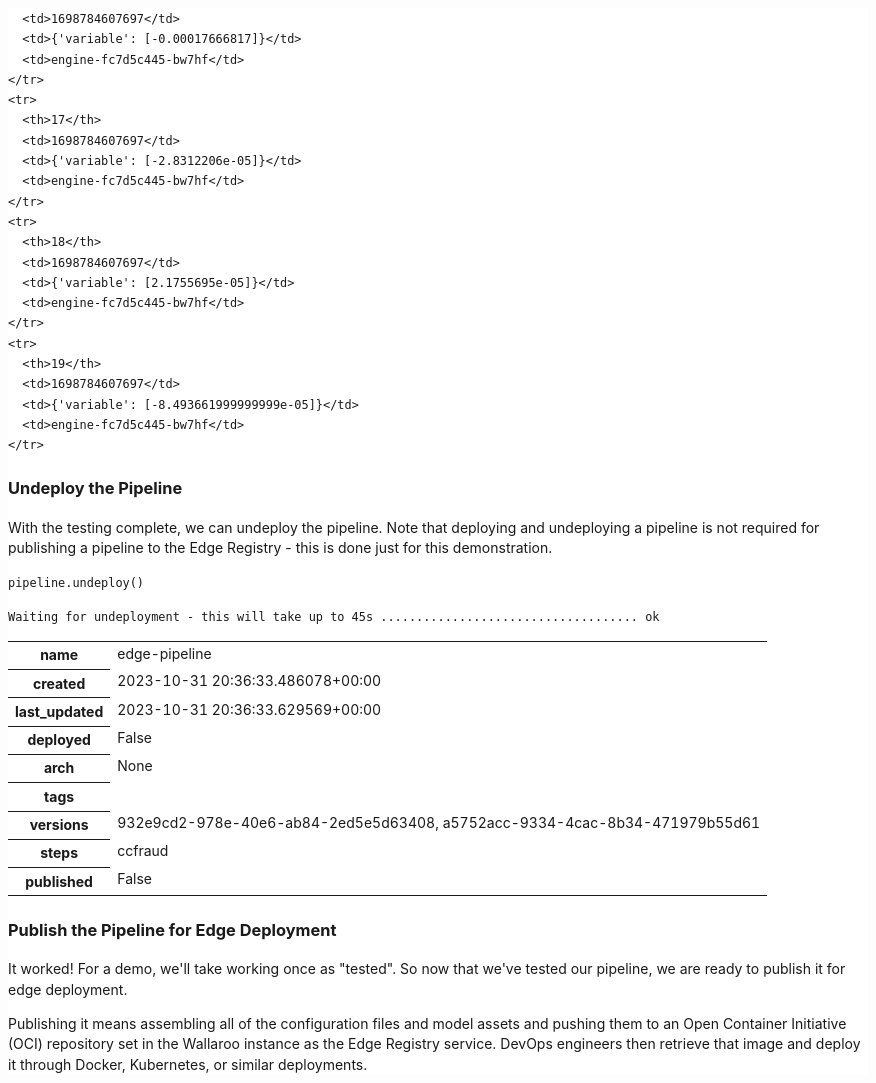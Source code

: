       <td>1698784607697</td>
      <td>{'variable': [-0.00017666817]}</td>
      <td>engine-fc7d5c445-bw7hf</td>
    </tr>
    <tr>
      <th>17</th>
      <td>1698784607697</td>
      <td>{'variable': [-2.8312206e-05]}</td>
      <td>engine-fc7d5c445-bw7hf</td>
    </tr>
    <tr>
      <th>18</th>
      <td>1698784607697</td>
      <td>{'variable': [2.1755695e-05]}</td>
      <td>engine-fc7d5c445-bw7hf</td>
    </tr>
    <tr>
      <th>19</th>
      <td>1698784607697</td>
      <td>{'variable': [-8.493661999999999e-05]}</td>
      <td>engine-fc7d5c445-bw7hf</td>
    </tr>
  </tbody>
</table>

### Undeploy the Pipeline

With the testing complete, we can undeploy the pipeline.  Note that deploying and undeploying a pipeline is not required for publishing a pipeline to the Edge Registry - this is done just for this demonstration.

```python
pipeline.undeploy()
```

    Waiting for undeployment - this will take up to 45s .................................... ok

<table><tr><th>name</th> <td>edge-pipeline</td></tr><tr><th>created</th> <td>2023-10-31 20:36:33.486078+00:00</td></tr><tr><th>last_updated</th> <td>2023-10-31 20:36:33.629569+00:00</td></tr><tr><th>deployed</th> <td>False</td></tr><tr><th>arch</th> <td>None</td></tr><tr><th>tags</th> <td></td></tr><tr><th>versions</th> <td>932e9cd2-978e-40e6-ab84-2ed5e5d63408, a5752acc-9334-4cac-8b34-471979b55d61</td></tr><tr><th>steps</th> <td>ccfraud</td></tr><tr><th>published</th> <td>False</td></tr></table>

### Publish the Pipeline for Edge Deployment

It worked! For a demo, we'll take working once as "tested". So now that we've tested our pipeline, we are ready to publish it for edge deployment.

Publishing it means assembling all of the configuration files and model assets and pushing them to an Open Container Initiative (OCI) repository set in the Wallaroo instance as the Edge Registry service.  DevOps engineers then retrieve that image and deploy it through Docker, Kubernetes, or similar deployments.
